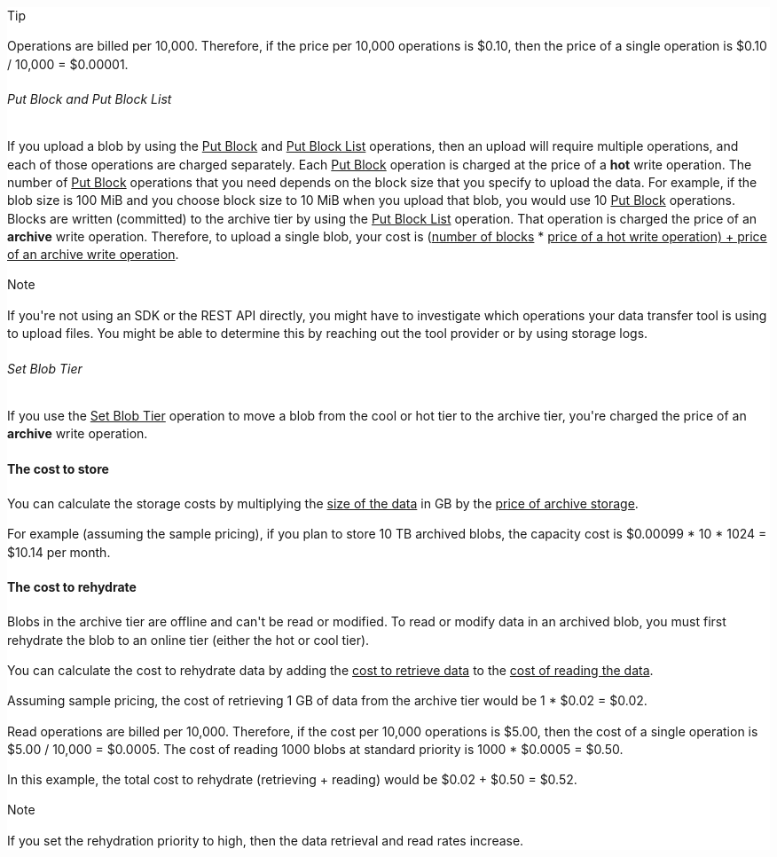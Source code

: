 > [!TIP]
> Operations are billed per 10,000. Therefore, if the price per 10,000 operations is $0.10, then the price of a single operation is $0.10 / 10,000 = $0.00001. 

###### Put Block and Put Block List

If you upload a blob by using the [Put Block](/rest/api/storageservices/put-block) and [Put Block List](/rest/api/storageservices/put-block-list) operations, then an upload will require multiple operations, and each of those operations are charged separately. Each [Put Block](/rest/api/storageservices/put-block) operation is charged at the price of a **hot** write operation. The number of [Put Block](/rest/api/storageservices/put-block) operations that you need depends on the block size that you specify to upload the data. For example, if the blob size is 100 MiB and you choose block size to 10 MiB when you upload that blob, you would use 10 [Put Block](/rest/api/storageservices/put-block) operations. Blocks are written (committed) to the archive tier by using the [Put Block List](/rest/api/storageservices/put-block-list) operation. That operation is charged the price of an **archive** write operation. Therefore, to upload a single blob, your cost is (<u>number of blocks</u> * <u>price of a hot write operation) + price of an archive write operation</u>.

> [!NOTE]
> If you're not using an SDK or the REST API directly, you might have to investigate which operations your data transfer tool is using to upload files. You might be able to determine this by reaching out the tool provider or by using storage logs. 

###### Set Blob Tier

If you use the [Set Blob Tier](/rest/api/storageservices/set-blob-tier) operation to move a blob from the cool or hot tier to the archive tier, you're charged the price of an **archive** write operation. 

#### The cost to store

You can calculate the storage costs by multiplying the <u>size of the data</u> in GB by the <u>price of archive storage</u>.

For example (assuming the sample pricing), if you plan to store 10 TB archived blobs, the capacity cost is $0.00099 * 10 * 1024 = $10.14 per month. 

#### The cost to rehydrate

Blobs in the archive tier are offline and can't be read or modified. To read or modify data in an archived blob, you must first rehydrate the blob to an online tier (either the hot or cool tier). 

You can calculate the cost to rehydrate data by adding the <u>cost to retrieve data</u> to the <u>cost of reading the data</u>.

Assuming sample pricing, the cost of retrieving 1 GB of data from the archive tier would be 1 * $0.02 = $0.02. 

Read operations are billed per 10,000. Therefore, if the cost per 10,000 operations is $5.00, then the cost of a single operation is $5.00 / 10,000 = $0.0005. The cost of reading 1000 blobs at standard priority is 1000 * $0.0005 = $0.50.

In this example, the total cost to rehydrate (retrieving + reading) would be $0.02 + $0.50 = $0.52.

> [!NOTE]
> If you set the rehydration priority to high, then the data retrieval and read rates increase.
